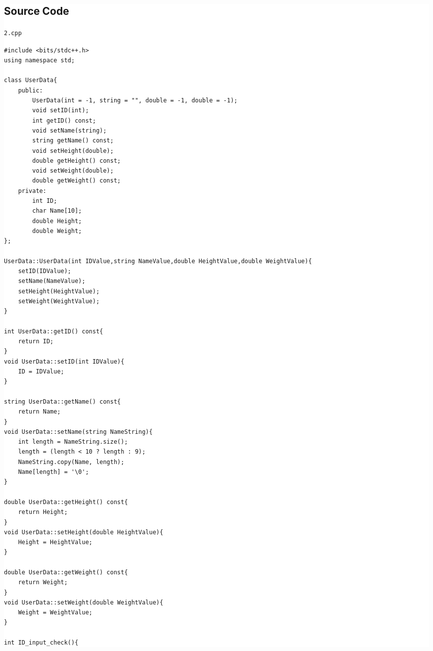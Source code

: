 ## Source Code
`2.cpp`
```c=
#include <bits/stdc++.h>
using namespace std;

class UserData{
	public:
		UserData(int = -1, string = "", double = -1, double = -1);
		void setID(int);
		int getID() const;
		void setName(string);
		string getName() const;
		void setHeight(double);
		double getHeight() const;
		void setWeight(double);
		double getWeight() const;
	private:
		int ID;
		char Name[10];
		double Height;
		double Weight;
};

UserData::UserData(int IDValue,string NameValue,double HeightValue,double WeightValue){
	setID(IDValue);
	setName(NameValue);
	setHeight(HeightValue);
	setWeight(WeightValue);
}

int UserData::getID() const{
	return ID;
} 
void UserData::setID(int IDValue){
	ID = IDValue;
}

string UserData::getName() const{
	return Name;
}
void UserData::setName(string NameString){
	int length = NameString.size();
	length = (length < 10 ? length : 9);
	NameString.copy(Name, length);
	Name[length] = '\0';
}

double UserData::getHeight() const{
	return Height;
}
void UserData::setHeight(double HeightValue){
	Height = HeightValue;
}

double UserData::getWeight() const{
	return Weight;
}
void UserData::setWeight(double WeightValue){
	Weight = WeightValue;
}

int ID_input_check(){
```